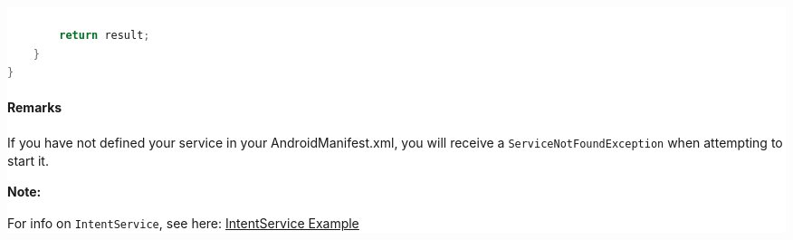 ```java

        return result;
    }
}

```



#### Remarks


If you have not defined your service in your AndroidManifest.xml, you will receive a `ServiceNotFoundException` when attempting to start it.

**Note:**

For info on `IntentService`, see here: [IntentService Example](http://stackoverflow.com/documentation/android/5319/intentservice#t=201610241904035833932)

